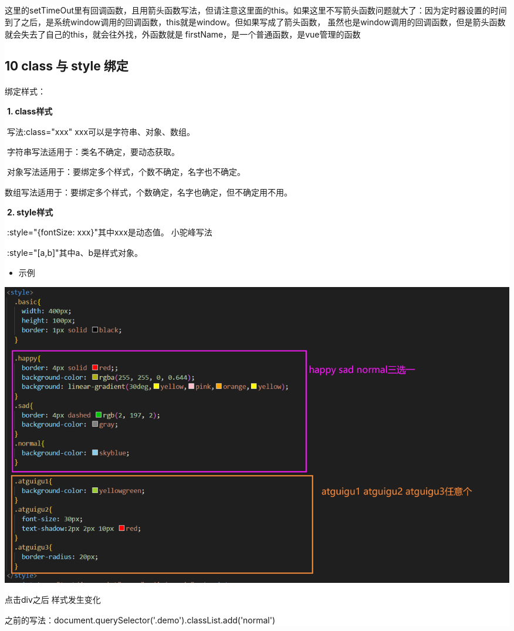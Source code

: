 这里的setTimeOut里有回调函数，且用箭头函数写法，但请注意这里面的this。如果这里不写箭头函数问题就大了：因为定时器设置的时间到了之后，是系统window调用的回调函数，this就是window。但如果写成了箭头函数， 虽然也是window调用的回调函数，但是箭头函数就会失去了自己的this，就会往外找，外函数就是 firstName，是一个普通函数，是vue管理的函数

## 10 class 与 style 绑定

绑定样式：

​     **1. class样式**

​          写法:class="xxx" xxx可以是字符串、对象、数组。

​          字符串写法适用于：类名不确定，要动态获取。

​          对象写法适用于：要绑定多个样式，个数不确定，名字也不确定。

​          数组写法适用于：要绑定多个样式，个数确定，名字也确定，但不确定用不用。

​     **2. style样式**

​        :style="{fontSize: xxx}"其中xxx是动态值。 小驼峰写法

​        :style="[a,b]"其中a、b是样式对象。



- 示例

![image-20240318215807267](img/image-20240318215807267.png)

点击div之后 样式发生变化

之前的写法：document.querySelector('.demo').classList.add('normal')
